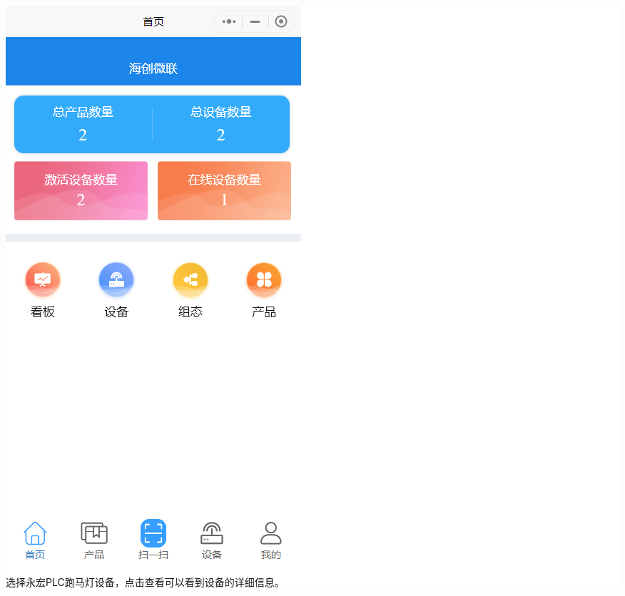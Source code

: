 ![20220506163955.png](./img/GnzDTEvdxjTOFvek/1651906912161-c2355cb1-807e-4e97-aad6-0ae29d128de8-873255.png)

选择永宏PLC跑马灯设备，点击查看可以看到设备的详细信息。
